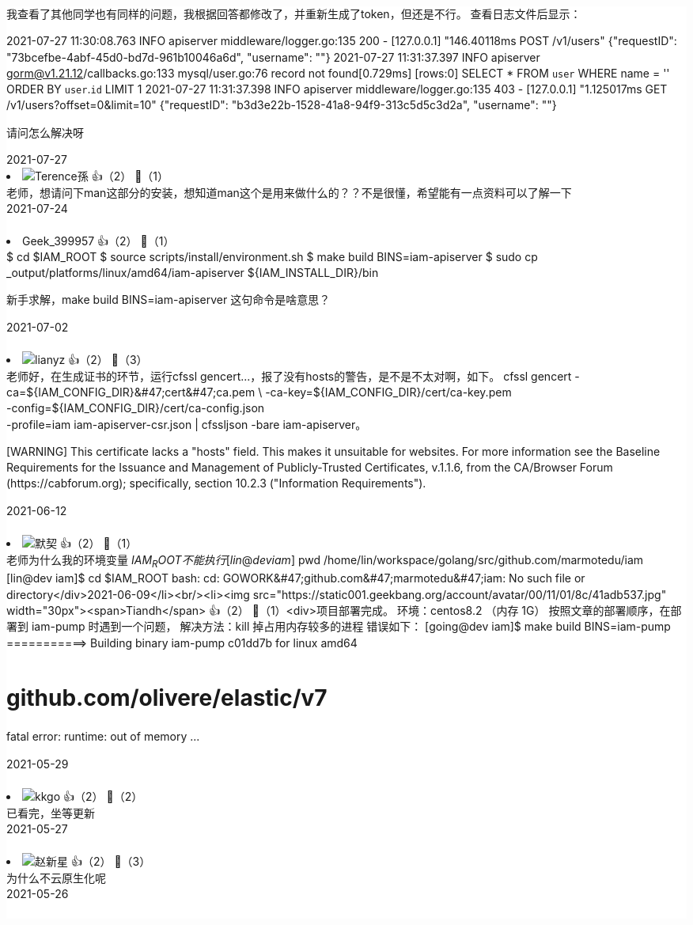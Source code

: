 我查看了其他同学也有同样的问题，我根据回答都修改了，并重新生成了token，但还是不行。
查看日志文件后显示：

2021-07-27 11:30:08.763 INFO    apiserver       middleware&#47;logger.go:135        200 - [127.0.0.1] &quot;146.40118ms POST &#47;v1&#47;users&quot;  {&quot;requestID&quot;: &quot;73bcefbe-4abf-45d0-bd7d-961b10046a6d&quot;, &quot;username&quot;: &quot;&quot;}
2021-07-27 11:31:37.397 INFO    apiserver       gorm@v1.21.12&#47;callbacks.go:133  mysql&#47;user.go:76 record not found[0.729ms] [rows:0] SELECT * FROM `user` WHERE name = &#39;&#39; ORDER BY `user`.`id` LIMIT 1
2021-07-27 11:31:37.398 INFO    apiserver       middleware&#47;logger.go:135        403 - [127.0.0.1] &quot;1.125017ms GET &#47;v1&#47;users?offset=0&amp;limit=10&quot;  {&quot;requestID&quot;: &quot;b3d3e22b-1528-41a8-94f9-313c5d5c3d2a&quot;, &quot;username&quot;: &quot;&quot;}

请问怎么解决呀
</div>2021-07-27</li><br/><li><img src="https://static001.geekbang.org/account/avatar/00/11/aa/2a/ce7c487d.jpg" width="30px"><span>Terence孫</span> 👍（2） 💬（1）<div>老师，想请问下man这部分的安装，想知道man这个是用来做什么的？？不是很懂，希望能有一点资料可以了解一下</div>2021-07-24</li><br/><li><img src="" width="30px"><span>Geek_399957</span> 👍（2） 💬（1）<div>
$ cd $IAM_ROOT
$ source scripts&#47;install&#47;environment.sh
$ make build BINS=iam-apiserver
$ sudo cp _output&#47;platforms&#47;linux&#47;amd64&#47;iam-apiserver ${IAM_INSTALL_DIR}&#47;bin


新手求解，make build BINS=iam-apiserver 这句命令是啥意思？</div>2021-07-02</li><br/><li><img src="https://static001.geekbang.org/account/avatar/00/14/4e/bf/0f0754aa.jpg" width="30px"><span>lianyz</span> 👍（2） 💬（3）<div>老师好，在生成证书的环节，运行cfssl gencert...，报了没有hosts的警告，是不是不太对啊，如下。
cfssl gencert -ca=${IAM_CONFIG_DIR}&#47;cert&#47;ca.pem \
  -ca-key=${IAM_CONFIG_DIR}&#47;cert&#47;ca-key.pem \
  -config=${IAM_CONFIG_DIR}&#47;cert&#47;ca-config.json \
  -profile=iam iam-apiserver-csr.json | cfssljson -bare iam-apiserver。


[WARNING] This certificate lacks a &quot;hosts&quot; field. This makes it unsuitable for
websites. For more information see the Baseline Requirements for the Issuance and Management
of Publicly-Trusted Certificates, v.1.1.6, from the CA&#47;Browser Forum (https:&#47;&#47;cabforum.org);
specifically, section 10.2.3 (&quot;Information Requirements&quot;).</div>2021-06-12</li><br/><li><img src="https://static001.geekbang.org/account/avatar/00/28/49/8d/1a588fb4.jpg" width="30px"><span>默契</span> 👍（2） 💬（1）<div>老师为什么我的环境变量 $IAM_ROOT不能执行
[lin@dev iam]$ pwd
&#47;home&#47;lin&#47;workspace&#47;golang&#47;src&#47;github.com&#47;marmotedu&#47;iam
[lin@dev iam]$ cd $IAM_ROOT
bash: cd: GOWORK&#47;github.com&#47;marmotedu&#47;iam: No such file or directory</div>2021-06-09</li><br/><li><img src="https://static001.geekbang.org/account/avatar/00/11/01/8c/41adb537.jpg" width="30px"><span>Tiandh</span> 👍（2） 💬（1）<div>项目部署完成。
环境：centos8.2 （内存 1G）
按照文章的部署顺序，在部署到 iam-pump 时遇到一个问题，
解决方法：kill 掉占用内存较多的进程
错误如下：
[going@dev iam]$ make build BINS=iam-pump
===========&gt; Building binary iam-pump c01dd7b for linux amd64
# github.com&#47;olivere&#47;elastic&#47;v7
fatal error: runtime: out of memory
...</div>2021-05-29</li><br/><li><img src="https://static001.geekbang.org/account/avatar/00/12/4c/fc/0e887697.jpg" width="30px"><span>kkgo</span> 👍（2） 💬（2）<div>已看完，坐等更新</div>2021-05-27</li><br/><li><img src="https://static001.geekbang.org/account/avatar/00/0f/f3/61/93b4ce97.jpg" width="30px"><span>赵新星</span> 👍（2） 💬（3）<div>为什么不云原生化呢</div>2021-05-26</li><br/>
</ul>
